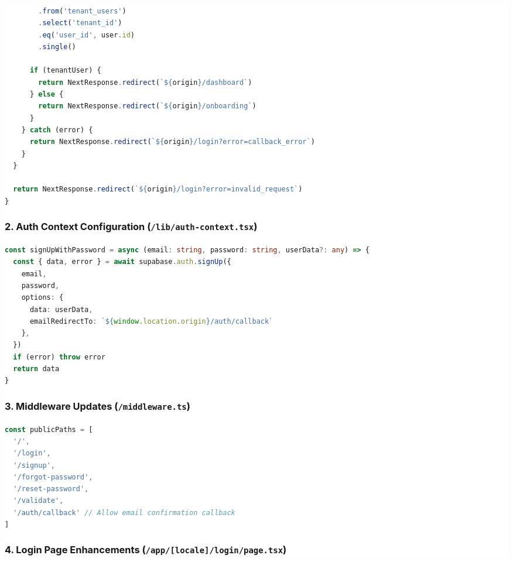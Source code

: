 ```typescript
        .from('tenant_users')
        .select('tenant_id')
        .eq('user_id', user.id)
        .single()
      
      if (tenantUser) {
        return NextResponse.redirect(`${origin}/dashboard`)
      } else {
        return NextResponse.redirect(`${origin}/onboarding`)
      }
    } catch (error) {
      return NextResponse.redirect(`${origin}/login?error=callback_error`)
    }
  }
  
  return NextResponse.redirect(`${origin}/login?error=invalid_request`)
}
```

### 2. Auth Context Configuration (`/lib/auth-context.tsx`)

```typescript
const signUpWithPassword = async (email: string, password: string, userData?: any) => {
  const { data, error } = await supabase.auth.signUp({
    email,
    password,
    options: { 
      data: userData,
      emailRedirectTo: `${window.location.origin}/auth/callback`
    },
  })
  if (error) throw error
  return data
}
```

### 3. Middleware Updates (`/middleware.ts`)

```typescript
const publicPaths = [
  '/',
  '/login',
  '/signup',
  '/forgot-password',
  '/reset-password',
  '/validate',
  '/auth/callback' // Allow email confirmation callback
]
```

### 4. Login Page Enhancements (`/app/[locale]/login/page.tsx`)
